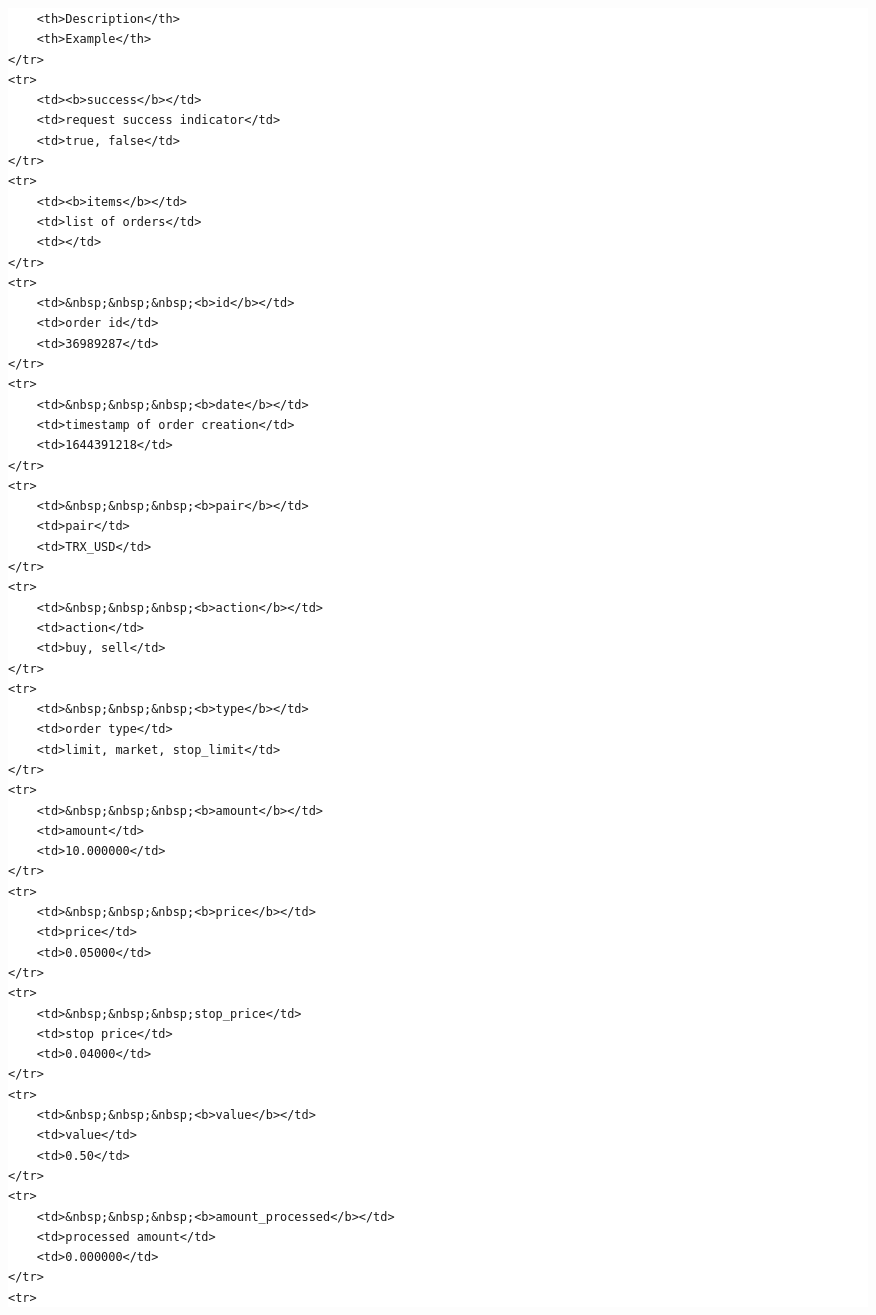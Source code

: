         <th>Description</th>
        <th>Example</th>
    </tr>
    <tr>
        <td><b>success</b></td>
        <td>request success indicator</td>
        <td>true, false</td>
    </tr>
    <tr>
        <td><b>items</b></td>
        <td>list of orders</td>
        <td></td>
    </tr>
    <tr>
        <td>&nbsp;&nbsp;&nbsp;<b>id</b></td>
        <td>order id</td>
        <td>36989287</td>
    </tr>
    <tr>
        <td>&nbsp;&nbsp;&nbsp;<b>date</b></td>
        <td>timestamp of order creation</td>
        <td>1644391218</td>
    </tr>
    <tr>
        <td>&nbsp;&nbsp;&nbsp;<b>pair</b></td>
        <td>pair</td>
        <td>TRX_USD</td>
    </tr>
    <tr>
        <td>&nbsp;&nbsp;&nbsp;<b>action</b></td>
        <td>action</td>
        <td>buy, sell</td>
    </tr>
    <tr>
        <td>&nbsp;&nbsp;&nbsp;<b>type</b></td>
        <td>order type</td>
        <td>limit, market, stop_limit</td>
    </tr>
    <tr>
        <td>&nbsp;&nbsp;&nbsp;<b>amount</b></td>
        <td>amount</td>
        <td>10.000000</td>
    </tr>
    <tr>
        <td>&nbsp;&nbsp;&nbsp;<b>price</b></td>
        <td>price</td>
        <td>0.05000</td>
    </tr>
    <tr>
        <td>&nbsp;&nbsp;&nbsp;stop_price</td>
        <td>stop price</td>
        <td>0.04000</td>
    </tr>
    <tr>
        <td>&nbsp;&nbsp;&nbsp;<b>value</b></td>
        <td>value</td>
        <td>0.50</td>
    </tr>
    <tr>
        <td>&nbsp;&nbsp;&nbsp;<b>amount_processed</b></td>
        <td>processed amount</td>
        <td>0.000000</td>
    </tr>
    <tr>